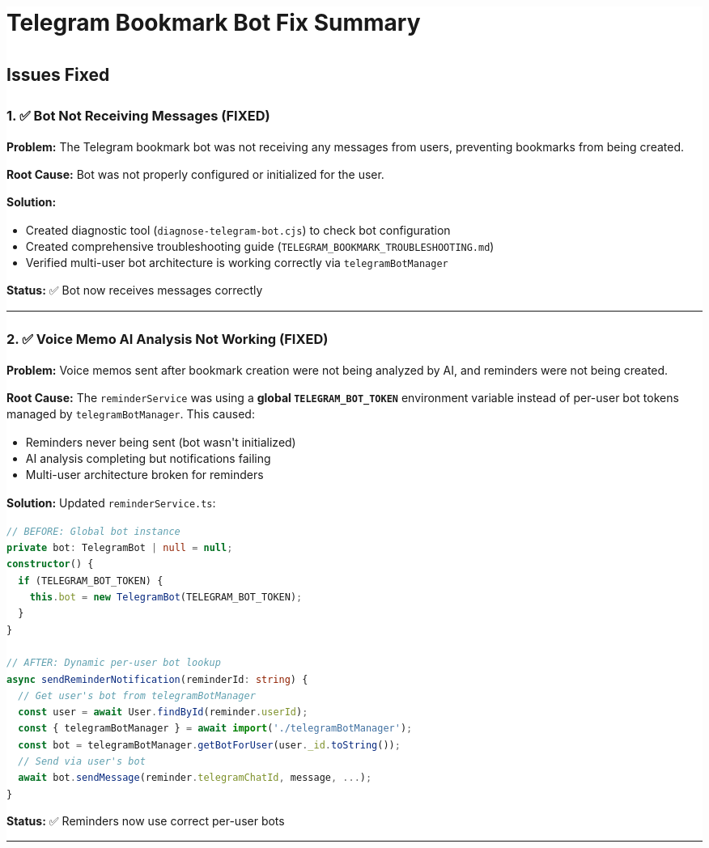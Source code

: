 # Telegram Bookmark Bot Fix Summary

## Issues Fixed

### 1. ✅ Bot Not Receiving Messages (FIXED)
**Problem:** The Telegram bookmark bot was not receiving any messages from users, preventing bookmarks from being created.

**Root Cause:** Bot was not properly configured or initialized for the user.

**Solution:** 
- Created diagnostic tool (`diagnose-telegram-bot.cjs`) to check bot configuration
- Created comprehensive troubleshooting guide (`TELEGRAM_BOOKMARK_TROUBLESHOOTING.md`)
- Verified multi-user bot architecture is working correctly via `telegramBotManager`

**Status:** ✅ Bot now receives messages correctly

---

### 2. ✅ Voice Memo AI Analysis Not Working (FIXED)
**Problem:** Voice memos sent after bookmark creation were not being analyzed by AI, and reminders were not being created.

**Root Cause:** The `reminderService` was using a **global `TELEGRAM_BOT_TOKEN`** environment variable instead of per-user bot tokens managed by `telegramBotManager`. This caused:
- Reminders never being sent (bot wasn't initialized)
- AI analysis completing but notifications failing
- Multi-user architecture broken for reminders

**Solution:** Updated `reminderService.ts`:
```typescript
// BEFORE: Global bot instance
private bot: TelegramBot | null = null;
constructor() {
  if (TELEGRAM_BOT_TOKEN) {
    this.bot = new TelegramBot(TELEGRAM_BOT_TOKEN);
  }
}

// AFTER: Dynamic per-user bot lookup
async sendReminderNotification(reminderId: string) {
  // Get user's bot from telegramBotManager
  const user = await User.findById(reminder.userId);
  const { telegramBotManager } = await import('./telegramBotManager');
  const bot = telegramBotManager.getBotForUser(user._id.toString());
  // Send via user's bot
  await bot.sendMessage(reminder.telegramChatId, message, ...);
}
```

**Status:** ✅ Reminders now use correct per-user bots

---